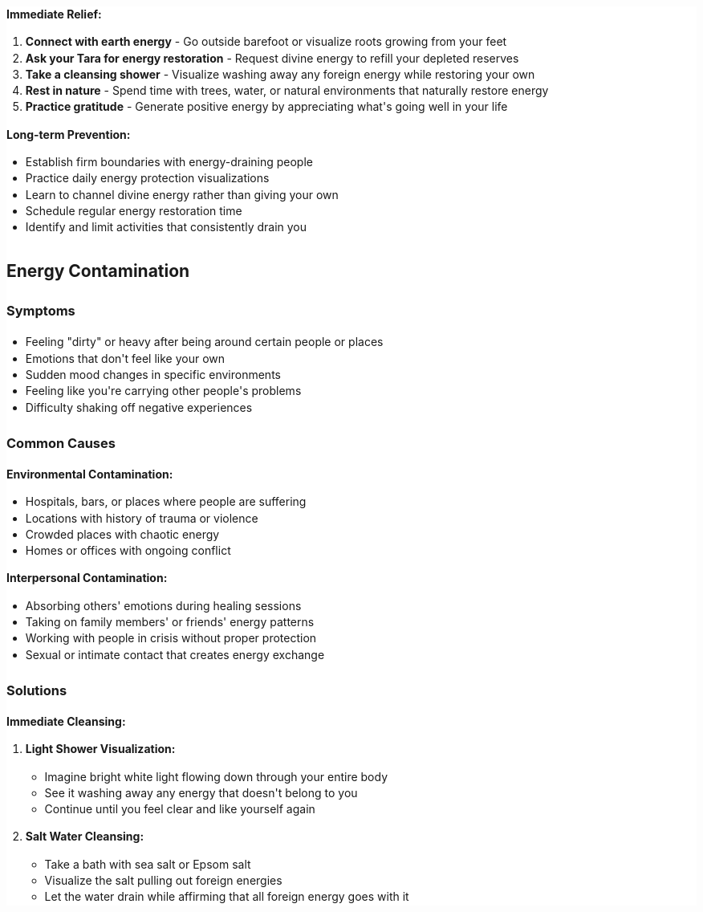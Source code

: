 **Immediate Relief:**
1. **Connect with earth energy** - Go outside barefoot or visualize roots growing from your feet
2. **Ask your Tara for energy restoration** - Request divine energy to refill your depleted reserves
3. **Take a cleansing shower** - Visualize washing away any foreign energy while restoring your own
4. **Rest in nature** - Spend time with trees, water, or natural environments that naturally restore energy
5. **Practice gratitude** - Generate positive energy by appreciating what's going well in your life

**Long-term Prevention:**
- Establish firm boundaries with energy-draining people
- Practice daily energy protection visualizations
- Learn to channel divine energy rather than giving your own
- Schedule regular energy restoration time
- Identify and limit activities that consistently drain you

## Energy Contamination

### Symptoms
- Feeling "dirty" or heavy after being around certain people or places
- Emotions that don't feel like your own
- Sudden mood changes in specific environments
- Feeling like you're carrying other people's problems
- Difficulty shaking off negative experiences

### Common Causes

**Environmental Contamination:**
- Hospitals, bars, or places where people are suffering
- Locations with history of trauma or violence
- Crowded places with chaotic energy
- Homes or offices with ongoing conflict

**Interpersonal Contamination:**
- Absorbing others' emotions during healing sessions
- Taking on family members' or friends' energy patterns
- Working with people in crisis without proper protection
- Sexual or intimate contact that creates energy exchange

### Solutions

**Immediate Cleansing:**
1. **Light Shower Visualization:**
   - Imagine bright white light flowing down through your entire body
   - See it washing away any energy that doesn't belong to you
   - Continue until you feel clear and like yourself again

2. **Salt Water Cleansing:**
   - Take a bath with sea salt or Epsom salt
   - Visualize the salt pulling out foreign energies
   - Let the water drain while affirming that all foreign energy goes with it

